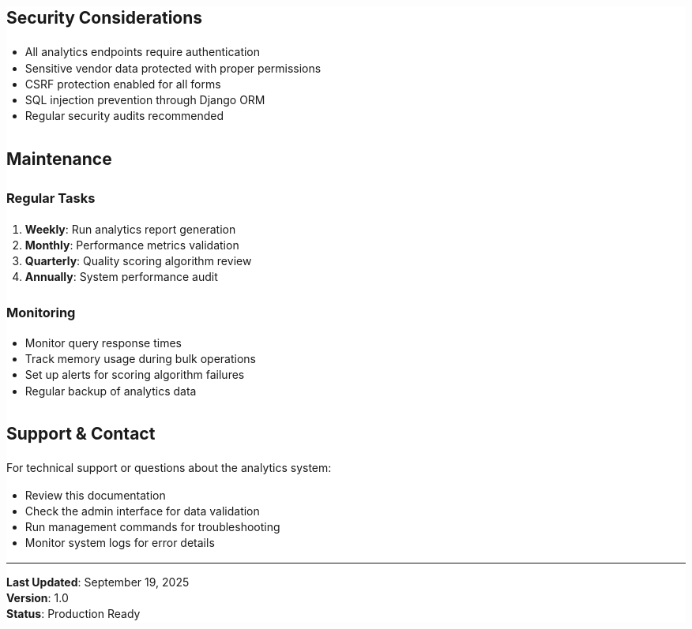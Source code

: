 ## Security Considerations

- All analytics endpoints require authentication
- Sensitive vendor data protected with proper permissions
- CSRF protection enabled for all forms
- SQL injection prevention through Django ORM
- Regular security audits recommended

## Maintenance

### Regular Tasks
1. **Weekly**: Run analytics report generation
2. **Monthly**: Performance metrics validation
3. **Quarterly**: Quality scoring algorithm review
4. **Annually**: System performance audit

### Monitoring
- Monitor query response times
- Track memory usage during bulk operations
- Set up alerts for scoring algorithm failures
- Regular backup of analytics data

## Support & Contact

For technical support or questions about the analytics system:
- Review this documentation
- Check the admin interface for data validation
- Run management commands for troubleshooting
- Monitor system logs for error details

---

**Last Updated**: September 19, 2025  
**Version**: 1.0  
**Status**: Production Ready